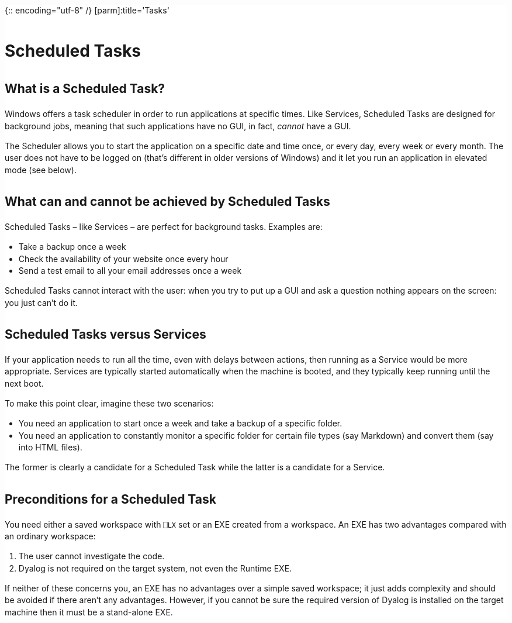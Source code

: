 {:: encoding="utf-8" /}
[parm]:title='Tasks'

# Scheduled Tasks


## What is a Scheduled Task?

Windows offers a task scheduler in order to run applications at specific times. Like Services, Scheduled Tasks are designed for background jobs, meaning that such applications have no GUI, in fact, _cannot_ have a GUI.

The Scheduler allows you to start the application on a specific date and time once, or every day, every week or every month. The user does not have to be logged on (that’s different in older versions of Windows) and it let you run an application in elevated mode (see below).


## What can and cannot be achieved by Scheduled Tasks

Scheduled Tasks – like Services – are perfect for background tasks. Examples are:

* Take a backup once a week
* Check the availability of your website once every hour
* Send a test email to all your email addresses once a week

Scheduled Tasks cannot interact with the user: when you try to put up a GUI and ask a question nothing appears on the screen: you just can’t do it.


## Scheduled Tasks versus Services

If your application needs to run all the time, even with delays between actions, then running as a Service would be more appropriate. Services are typically started automatically when the machine is booted, and they typically keep running until the next boot.

To make this point clear, imagine these two scenarios:

* You need an application to start once a week and take a backup of a specific folder.
* You need an application to constantly monitor a specific folder for certain file types (say Markdown) and convert them (say into HTML files).

The former is clearly a candidate for a Scheduled Task while the latter is a candidate for a Service.


## Preconditions for a Scheduled Task

You need either a saved workspace with `⎕LX` set or an EXE created from a workspace. An EXE has two advantages compared with an ordinary workspace:

1. The user cannot investigate the code.
2. Dyalog is not required on the target system, not even the Runtime EXE.

If neither of these concerns you, an EXE has no advantages over a simple saved workspace; it just adds complexity and should be avoided if there aren’t any advantages. However, if you cannot be sure the required version of Dyalog is installed on the target machine then it must be a stand-alone EXE.


[^ride]: This topic was discussed in the chapter "Debugging a stand-alone EXE"
[^last]: <http://aplwiki.com/PhilLast>
[^hex]: For details and download regarding the user commands `Hex2Int` and `Int2Hex` see <http://aplwiki.com/UserCommands/Hex>
[^getmsg]: For details and download regarding the user command `GetMsgFrom` see <http://aplwiki.com/UserCommands/GetMsgFrom>
